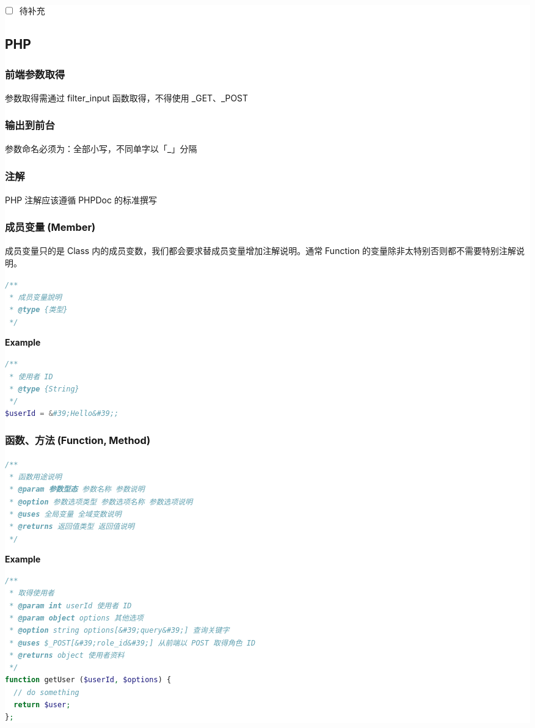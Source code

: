 - [ ] 待补充

## PHP

### 前端参数取得

参数取得需通过 filter_input 函数取得，不得使用 \_GET、\_POST

### 输出到前台

参数命名必须为：全部小写，不同单字以「\_」分隔

### 注解

PHP 注解应该遵循 PHPDoc 的标准撰写

### 成员变量 (Member)

成员变量只的是 Class 内的成员变数，我们都会要求替成员变量增加注解说明。通常 Function 的变量除非太特别否则都不需要特别注解说明。

```php
/**
 * 成员变量說明
 * @type {类型}
 */
```

**Example**

```php
/**
 * 使用者 ID
 * @type {String}
 */
$userId = &#39;Hello&#39;;
```

### 函数、方法 (Function, Method)

```php
/**
 * 函数用途说明
 * @param 参数型态 参数名称 参数说明
 * @option 参数选项类型 参数选项名称 参数选项说明
 * @uses 全局变量 全域变数说明
 * @returns 返回值类型 返回值说明
 */
```

**Example**

```php
/**
 * 取得使用者
 * @param int userId 使用者 ID
 * @param object options 其他选项
 * @option string options[&#39;query&#39;] 查询关键字
 * @uses $_POST[&#39;role_id&#39;] 从前端以 POST 取得角色 ID
 * @returns object 使用者资料
 */
function getUser ($userId, $options) {
  // do something
  return $user;
};
```
